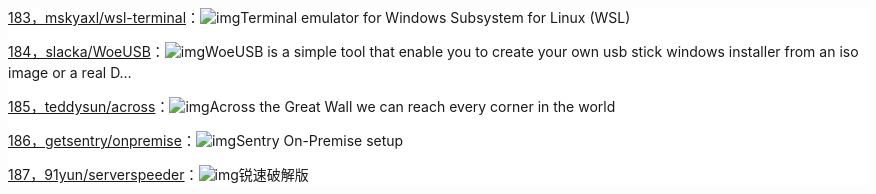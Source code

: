 [183，mskyaxl/wsl-terminal](https://github.com/mskyaxl/wsl-terminal)：![img](https://img.shields.io/github/stars/mskyaxl/wsl-terminal?style=social)Terminal emulator for Windows Subsystem for Linux (WSL)

[184，slacka/WoeUSB](https://github.com/slacka/WoeUSB)：![img](https://img.shields.io/github/stars/slacka/WoeUSB?style=social)WoeUSB is a simple tool that enable you to create your own usb stick windows installer from an iso image or a real D…

[185，teddysun/across](https://github.com/teddysun/across)：![img](https://img.shields.io/github/stars/teddysun/across?style=social)Across the Great Wall we can reach every corner in the world

[186，getsentry/onpremise](https://github.com/getsentry/onpremise)：![img](https://img.shields.io/github/stars/getsentry/onpremise?style=social)Sentry On-Premise setup

[187，91yun/serverspeeder](https://github.com/91yun/serverspeeder)：![img](https://img.shields.io/github/stars/91yun/serverspeeder?style=social)锐速破解版

